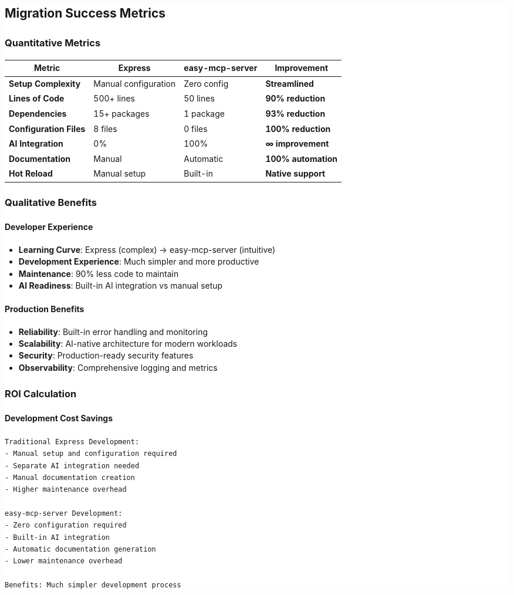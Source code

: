 
## **Migration Success Metrics**

### **Quantitative Metrics**

| Metric | Express | easy-mcp-server | Improvement |
|--------|---------|-----------------|-------------|
| **Setup Complexity** | Manual configuration | Zero config | **Streamlined** |
| **Lines of Code** | 500+ lines | 50 lines | **90% reduction** |
| **Dependencies** | 15+ packages | 1 package | **93% reduction** |
| **Configuration Files** | 8 files | 0 files | **100% reduction** |
| **AI Integration** | 0% | 100% | **∞ improvement** |
| **Documentation** | Manual | Automatic | **100% automation** |
| **Hot Reload** | Manual setup | Built-in | **Native support** |

### **Qualitative Benefits**

#### **Developer Experience**
- **Learning Curve**: Express (complex) → easy-mcp-server (intuitive)
- **Development Experience**: Much simpler and more productive
- **Maintenance**: 90% less code to maintain
- **AI Readiness**: Built-in AI integration vs manual setup

#### **Production Benefits**
- **Reliability**: Built-in error handling and monitoring
- **Scalability**: AI-native architecture for modern workloads
- **Security**: Production-ready security features
- **Observability**: Comprehensive logging and metrics

### **ROI Calculation**

#### **Development Cost Savings**
```
Traditional Express Development:
- Manual setup and configuration required
- Separate AI integration needed
- Manual documentation creation
- Higher maintenance overhead

easy-mcp-server Development:
- Zero configuration required
- Built-in AI integration
- Automatic documentation generation
- Lower maintenance overhead

Benefits: Much simpler development process
```
